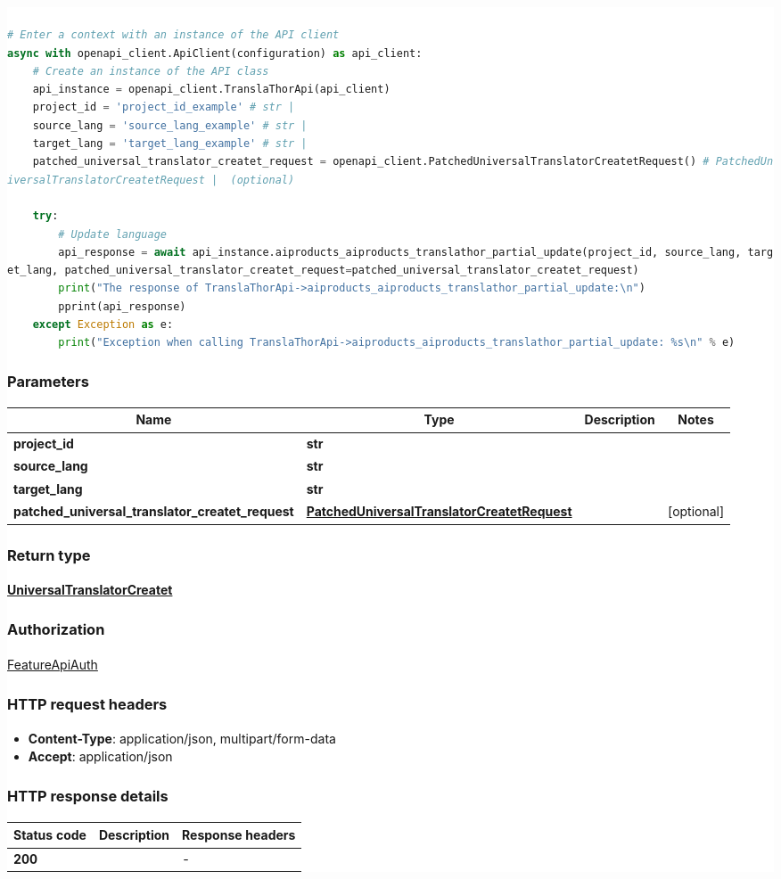 ```python

# Enter a context with an instance of the API client
async with openapi_client.ApiClient(configuration) as api_client:
    # Create an instance of the API class
    api_instance = openapi_client.TranslaThorApi(api_client)
    project_id = 'project_id_example' # str | 
    source_lang = 'source_lang_example' # str | 
    target_lang = 'target_lang_example' # str | 
    patched_universal_translator_createt_request = openapi_client.PatchedUniversalTranslatorCreatetRequest() # PatchedUniversalTranslatorCreatetRequest |  (optional)

    try:
        # Update language
        api_response = await api_instance.aiproducts_aiproducts_translathor_partial_update(project_id, source_lang, target_lang, patched_universal_translator_createt_request=patched_universal_translator_createt_request)
        print("The response of TranslaThorApi->aiproducts_aiproducts_translathor_partial_update:\n")
        pprint(api_response)
    except Exception as e:
        print("Exception when calling TranslaThorApi->aiproducts_aiproducts_translathor_partial_update: %s\n" % e)
```



### Parameters


Name | Type | Description  | Notes
------------- | ------------- | ------------- | -------------
 **project_id** | **str**|  | 
 **source_lang** | **str**|  | 
 **target_lang** | **str**|  | 
 **patched_universal_translator_createt_request** | [**PatchedUniversalTranslatorCreatetRequest**](PatchedUniversalTranslatorCreatetRequest.md)|  | [optional] 

### Return type

[**UniversalTranslatorCreatet**](UniversalTranslatorCreatet.md)

### Authorization

[FeatureApiAuth](../README.md#FeatureApiAuth)

### HTTP request headers

 - **Content-Type**: application/json, multipart/form-data
 - **Accept**: application/json

### HTTP response details

| Status code | Description | Response headers |
|-------------|-------------|------------------|
**200** |  |  -  |
